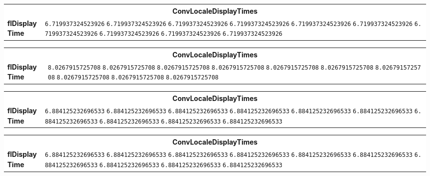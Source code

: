 
<table><tr><th colspan="100%">ConvLocaleDisplayTimes</th></tr><tr><td><b>flDisplayTime</b></td><td><code>6.719937324523926</code>
<code>6.719937324523926</code>
<code>6.719937324523926</code>
<code>6.719937324523926</code>
<code>6.719937324523926</code>
<code>6.719937324523926</code>
<code>6.719937324523926</code>
<code>6.719937324523926</code>
<code>6.719937324523926</code>
<code>6.719937324523926</code>
</td></tr></table>


<table><tr><th colspan="100%">ConvLocaleDisplayTimes</th></tr><tr><td><b>flDisplayTime</b></td><td><code>8.0267915725708</code>
<code>8.0267915725708</code>
<code>8.0267915725708</code>
<code>8.0267915725708</code>
<code>8.0267915725708</code>
<code>8.0267915725708</code>
<code>8.0267915725708</code>
<code>8.0267915725708</code>
<code>8.0267915725708</code>
<code>8.0267915725708</code>
</td></tr></table>


<table><tr><th colspan="100%">ConvLocaleDisplayTimes</th></tr><tr><td><b>flDisplayTime</b></td><td><code>6.884125232696533</code>
<code>6.884125232696533</code>
<code>6.884125232696533</code>
<code>6.884125232696533</code>
<code>6.884125232696533</code>
<code>6.884125232696533</code>
<code>6.884125232696533</code>
<code>6.884125232696533</code>
<code>6.884125232696533</code>
<code>6.884125232696533</code>
</td></tr></table>


<table><tr><th colspan="100%">ConvLocaleDisplayTimes</th></tr><tr><td><b>flDisplayTime</b></td><td><code>6.884125232696533</code>
<code>6.884125232696533</code>
<code>6.884125232696533</code>
<code>6.884125232696533</code>
<code>6.884125232696533</code>
<code>6.884125232696533</code>
<code>6.884125232696533</code>
<code>6.884125232696533</code>
<code>6.884125232696533</code>
<code>6.884125232696533</code>
</td></tr></table>
